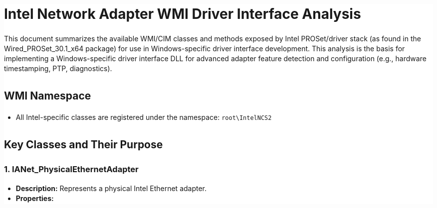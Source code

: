 # Intel Network Adapter WMI Driver Interface Analysis

This document summarizes the available WMI/CIM classes and methods exposed by Intel PROSet/driver stack (as found in the Wired_PROSet_30.1_x64 package) for use in Windows-specific driver interface development. This analysis is the basis for implementing a Windows-specific driver interface DLL for advanced adapter feature detection and configuration (e.g., hardware timestamping, PTP, diagnostics).

## WMI Namespace
- All Intel-specific classes are registered under the namespace: `root\IntelNCS2`

## Key Classes and Their Purpose

### 1. IANet_PhysicalEthernetAdapter
- **Description:** Represents a physical Intel Ethernet adapter.
- **Properties:**